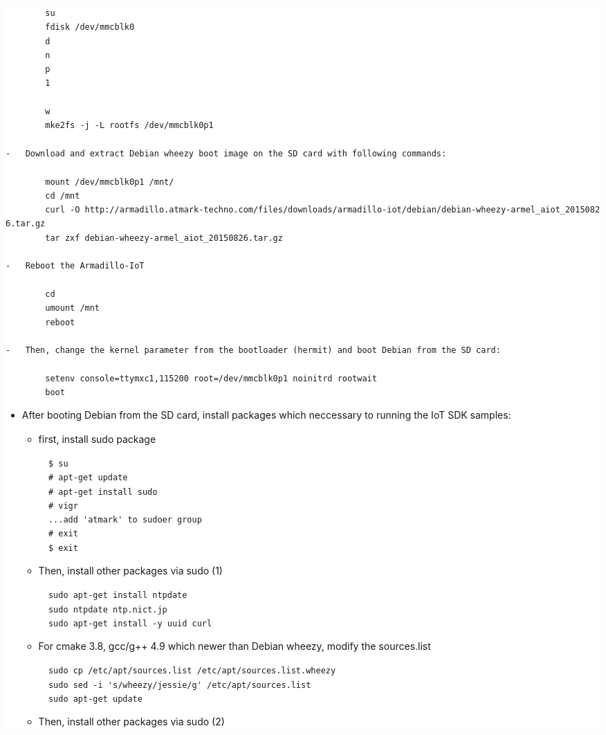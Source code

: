 			su
			fdisk /dev/mmcblk0
			d
			n
			p
			1

			w
			mke2fs -j -L rootfs /dev/mmcblk0p1

	-	Download and extract Debian wheezy boot image on the SD card with following commands:

			mount /dev/mmcblk0p1 /mnt/
			cd /mnt
			curl -O http://armadillo.atmark-techno.com/files/downloads/armadillo-iot/debian/debian-wheezy-armel_aiot_20150826.tar.gz
			tar zxf debian-wheezy-armel_aiot_20150826.tar.gz

	-	Reboot the Armadillo-IoT

			cd
			umount /mnt
			reboot

	-	Then, change the kernel parameter from the bootloader (hermit) and boot Debian from the SD card:

			setenv console=ttymxc1,115200 root=/dev/mmcblk0p1 noinitrd rootwait
			boot

-   After booting Debian from the SD card, install packages which neccessary to running the IoT SDK samples:

	- first, install sudo package

			$ su
			# apt-get update
			# apt-get install sudo
			# vigr
			...add 'atmark' to sudoer group
			# exit
			$ exit
	- Then, install other packages via sudo (1)

			sudo apt-get install ntpdate
			sudo ntpdate ntp.nict.jp
			sudo apt-get install -y uuid curl

	- For cmake 3.8, gcc/g++ 4.9 which newer than Debian wheezy, modify the sources.list

			sudo cp /etc/apt/sources.list /etc/apt/sources.list.wheezy
			sudo sed -i 's/wheezy/jessie/g' /etc/apt/sources.list
			sudo apt-get update
	- Then, install other packages via sudo (2)

